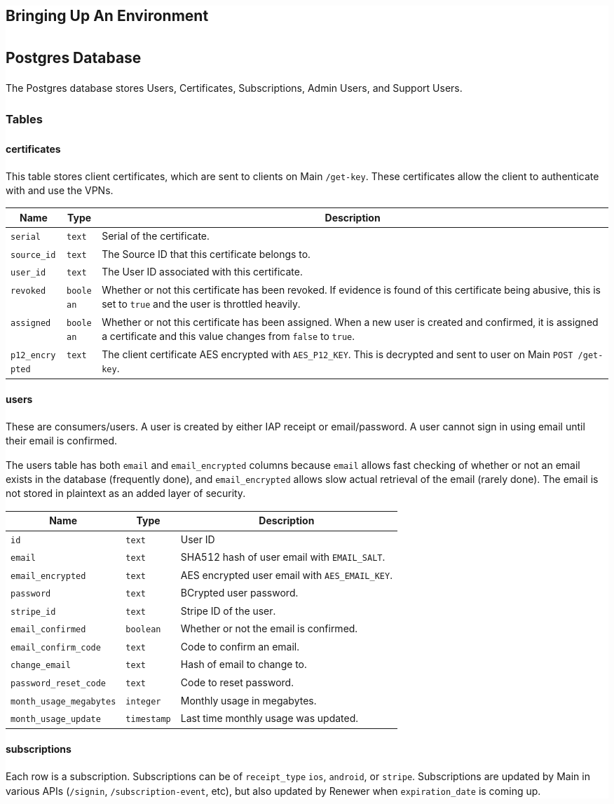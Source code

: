 
## Bringing Up An Environment


## Postgres Database
The Postgres database stores Users, Certificates, Subscriptions, Admin Users, and Support Users.

### Tables

#### certificates
This table stores client certificates, which are sent to clients on Main `/get-key`. These certificates allow the client to authenticate with and use the VPNs.

Name | Type | Description
--- | --- | ---
`serial` | `text` | Serial of the certificate.
`source_id` | `text` | The Source ID that this certificate belongs to.
`user_id` | `text` | The User ID associated with this certificate.
`revoked` | `boolean` | Whether or not this certificate has been revoked. If evidence is found of this certificate being abusive, this is set to `true` and the user is throttled heavily.
`assigned` | `boolean` | Whether or not this certificate has been assigned. When a new user is created and confirmed, it is assigned a certificate and this value changes from `false` to `true`.
`p12_encrypted` | `text` | The client certificate AES encrypted with `AES_P12_KEY`. This is decrypted and sent to user on Main `POST /get-key`.

#### users

These are consumers/users. A user is created by either IAP receipt or email/password. A user cannot sign in using email until their email is confirmed.

The users table has both `email` and `email_encrypted` columns because `email` allows fast checking of whether or not an email exists in the database (frequently done), and `email_encrypted` allows slow actual retrieval of the email (rarely done). The email is not stored in plaintext as an added layer of security.

Name | Type | Description
--- | --- | ---
`id` | `text` | User ID
`email` | `text` | SHA512 hash of user email with `EMAIL_SALT`.
`email_encrypted` | `text` | AES encrypted user email with `AES_EMAIL_KEY`.
`password` | `text` | BCrypted user password.
`stripe_id` | `text` | Stripe ID of the user.
`email_confirmed` | `boolean` | Whether or not the email is confirmed.
`email_confirm_code` | `text` | Code to confirm an email.
`change_email` | `text` | Hash of email to change to.
`password_reset_code` | `text` | Code to reset password.
`month_usage_megabytes` | `integer` | Monthly usage in megabytes.
`month_usage_update` | `timestamp` | Last time monthly usage was updated.

#### subscriptions

Each row is a subscription. Subscriptions can be of `receipt_type` `ios`, `android`, or `stripe`. Subscriptions are updated by Main in various APIs (`/signin`, `/subscription-event`, etc), but also updated by Renewer when `expiration_date` is coming up.
